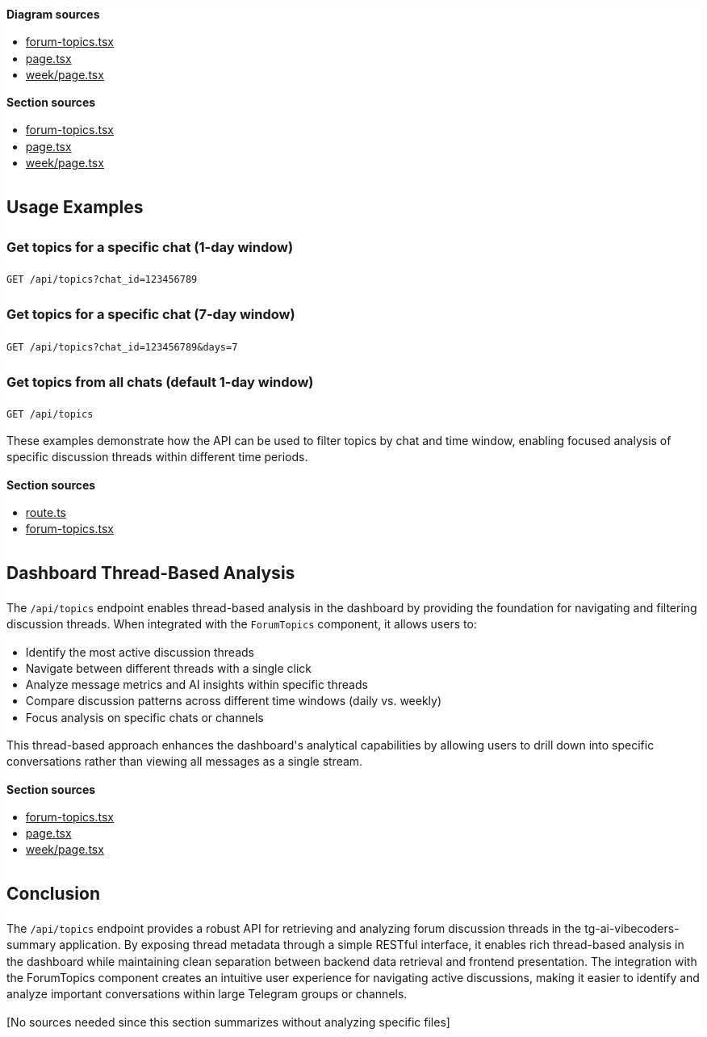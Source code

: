 **Diagram sources**
- [forum-topics.tsx](file://components/forum-topics.tsx#L1-L103)
- [page.tsx](file://app/page.tsx#L1-L42)
- [week/page.tsx](file://app/week/page.tsx#L1-L42)

**Section sources**
- [forum-topics.tsx](file://components/forum-topics.tsx#L1-L103)
- [page.tsx](file://app/page.tsx#L1-L42)
- [week/page.tsx](file://app/week/page.tsx#L1-L42)

## Usage Examples
### Get topics for a specific chat (1-day window)
```
GET /api/topics?chat_id=123456789
```

### Get topics for a specific chat (7-day window)
```
GET /api/topics?chat_id=123456789&days=7
```

### Get topics from all chats (default 1-day window)
```
GET /api/topics
```

These examples demonstrate how the API can be used to filter topics by chat and time window, enabling focused analysis of specific discussion threads within different time periods.

**Section sources**
- [route.ts](file://app/api/topics/route.ts#L6-L12)
- [forum-topics.tsx](file://components/forum-topics.tsx#L44-L51)

## Dashboard Thread-Based Analysis
The `/api/topics` endpoint enables thread-based analysis in the dashboard by providing the foundation for navigating and filtering discussion threads. When integrated with the `ForumTopics` component, it allows users to:

- Identify the most active discussion threads
- Navigate between different threads with a single click
- Analyze message metrics and AI insights within specific threads
- Compare discussion patterns across different time windows (daily vs. weekly)
- Focus analysis on specific chats or channels

This thread-based approach enhances the dashboard's analytical capabilities by allowing users to drill down into specific conversations rather than viewing all messages as a single stream.

**Section sources**
- [forum-topics.tsx](file://components/forum-topics.tsx#L1-L103)
- [page.tsx](file://app/page.tsx#L1-L42)
- [week/page.tsx](file://app/week/page.tsx#L1-L42)

## Conclusion
The `/api/topics` endpoint provides a robust API for retrieving and analyzing forum discussion threads in the tg-ai-vibecoders-summary application. By exposing thread metadata through a simple RESTful interface, it enables rich thread-based analysis in the dashboard while maintaining clean separation between backend data retrieval and frontend presentation. The integration with the ForumTopics component creates an intuitive user experience for navigating active discussions, making it easier to identify and analyze important conversations within large Telegram groups or channels.

[No sources needed since this section summarizes without analyzing specific files]